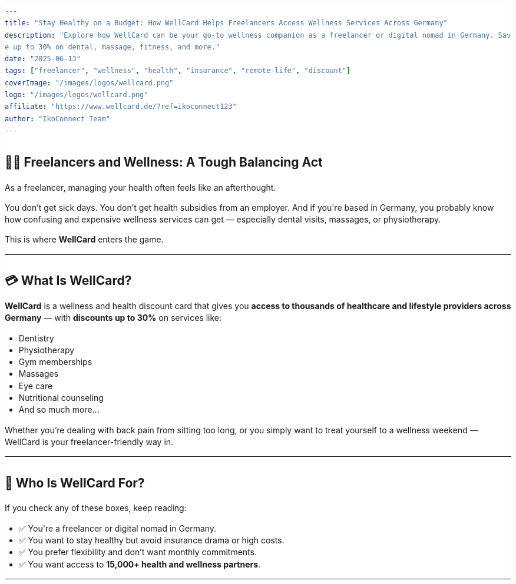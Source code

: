 ```yaml
---
title: "Stay Healthy on a Budget: How WellCard Helps Freelancers Access Wellness Services Across Germany"
description: "Explore how WellCard can be your go-to wellness companion as a freelancer or digital nomad in Germany. Save up to 30% on dental, massage, fitness, and more."
date: "2025-06-13"
tags: ["freelancer", "wellness", "health", "insurance", "remote-life", "discount"]
coverImage: "/images/logos/wellcard.png"
logo: "/images/logos/wellcard.png"
affiliate: "https://www.wellcard.de/?ref=ikoconnect123"
author: "IkoConnect Team"
---
```


## 🧘‍♀️ Freelancers and Wellness: A Tough Balancing Act

As a freelancer, managing your health often feels like an afterthought.

You don’t get sick days. You don’t get health subsidies from an employer. And if you're based in Germany, you probably know how confusing and expensive wellness services can get — especially dental visits, massages, or physiotherapy.

This is where **WellCard** enters the game.

---

## 💳 What Is WellCard?

**WellCard** is a wellness and health discount card that gives you **access to thousands of healthcare and lifestyle providers across Germany** — with **discounts up to 30%** on services like:

- Dentistry
- Physiotherapy
- Gym memberships
- Massages
- Eye care
- Nutritional counseling
- And so much more...

Whether you’re dealing with back pain from sitting too long, or you simply want to treat yourself to a wellness weekend — WellCard is your freelancer-friendly way in.

---

## 🔎 Who Is WellCard For?

If you check any of these boxes, keep reading:

- ✅ You're a freelancer or digital nomad in Germany.
- ✅ You want to stay healthy but avoid insurance drama or high costs.
- ✅ You prefer flexibility and don’t want monthly commitments.
- ✅ You want access to **15,000+ health and wellness partners**.

---